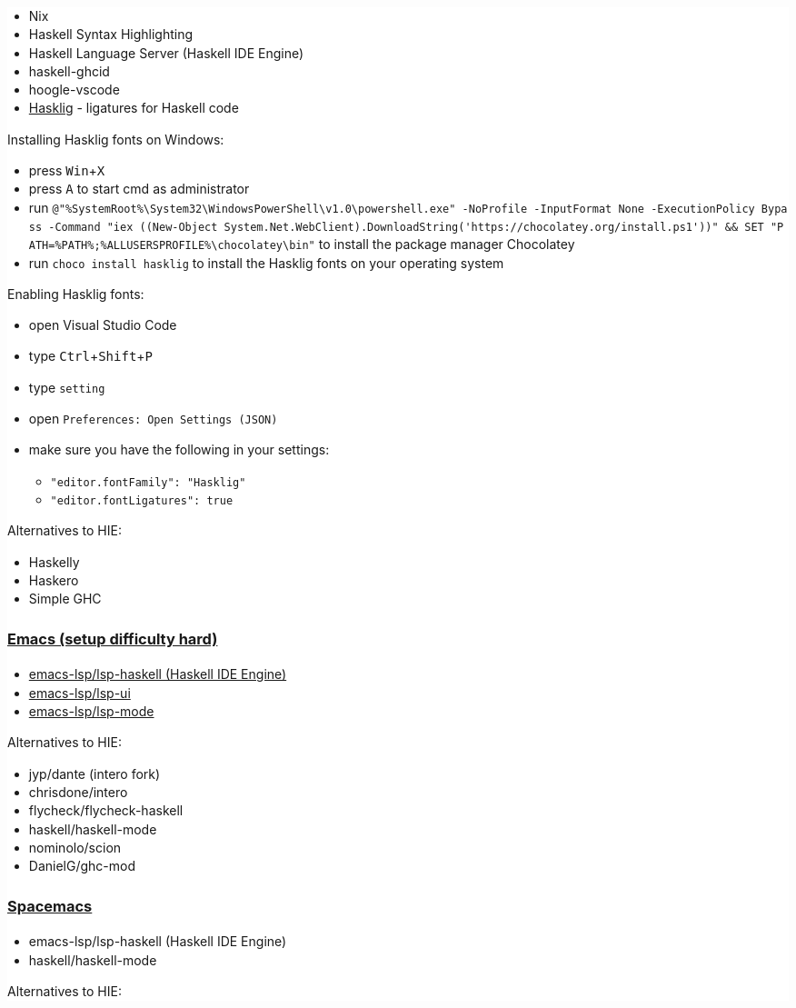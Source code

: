 * Nix
* Haskell Syntax Highlighting
* Haskell Language Server (Haskell IDE Engine)
* haskell-ghcid
* hoogle-vscode
* [Hasklig](https://github.com/i-tu/Hasklig) - ligatures for Haskell code

Installing Hasklig fonts on Windows:

* press <kbd>Win</kbd>+<kbd>X</kbd>
* press <kbd>A</kbd> to start cmd as administrator
* run `@"%SystemRoot%\System32\WindowsPowerShell\v1.0\powershell.exe" -NoProfile -InputFormat None -ExecutionPolicy Bypass -Command "iex ((New-Object System.Net.WebClient).DownloadString('https://chocolatey.org/install.ps1'))" && SET "PATH=%PATH%;%ALLUSERSPROFILE%\chocolatey\bin"` to install the package manager Chocolatey
* run `choco install hasklig` to install the Hasklig fonts on your operating system

Enabling Hasklig fonts:

* open Visual Studio Code
* type <kbd>Ctrl</kbd>+<kbd>Shift</kbd>+<kbd>P</kbd>
* type `setting`
* open `Preferences: Open Settings (JSON)`
* make sure you have the following in your settings:

  * `"editor.fontFamily": "Hasklig"`
  * `"editor.fontLigatures": true`

Alternatives to HIE:

* Haskelly
* Haskero
* Simple GHC

### [Emacs (setup difficulty hard)](https://www.gnu.org/software/emacs/)

* [emacs-lsp/lsp-haskell (Haskell IDE Engine)](https://github.com/emacs-lsp/lsp-haskell)
* [emacs-lsp/lsp-ui](https://github.com/emacs-lsp/lsp-ui)
* [emacs-lsp/lsp-mode](https://github.com/emacs-lsp/lsp-mode)

Alternatives to HIE:

* jyp/dante (intero fork)
* chrisdone/intero
* flycheck/flycheck-haskell
* haskell/haskell-mode
* nominolo/scion
* DanielG/ghc-mod

### [Spacemacs](http://spacemacs.org/)

* emacs-lsp/lsp-haskell (Haskell IDE Engine)
* haskell/haskell-mode

Alternatives to HIE:
